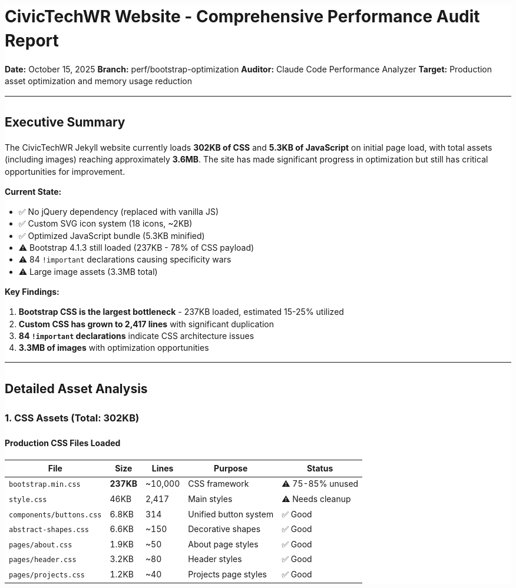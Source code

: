 # CivicTechWR Website - Comprehensive Performance Audit Report

**Date:** October 15, 2025
**Branch:** perf/bootstrap-optimization
**Auditor:** Claude Code Performance Analyzer
**Target:** Production asset optimization and memory usage reduction

---

## Executive Summary

The CivicTechWR Jekyll website currently loads **302KB of CSS** and **5.3KB of JavaScript** on initial page load, with total assets (including images) reaching approximately **3.6MB**. The site has made significant progress in optimization but still has critical opportunities for improvement.

**Current State:**
- ✅ No jQuery dependency (replaced with vanilla JS)
- ✅ Custom SVG icon system (18 icons, ~2KB)
- ✅ Optimized JavaScript bundle (5.3KB minified)
- ⚠️ Bootstrap 4.1.3 still loaded (237KB - 78% of CSS payload)
- ⚠️ 84 `!important` declarations causing specificity wars
- ⚠️ Large image assets (3.3MB total)

**Key Findings:**
1. **Bootstrap CSS is the largest bottleneck** - 237KB loaded, estimated 15-25% utilized
2. **Custom CSS has grown to 2,417 lines** with significant duplication
3. **84 `!important` declarations** indicate CSS architecture issues
4. **3.3MB of images** with optimization opportunities

---

## Detailed Asset Analysis

### 1. CSS Assets (Total: 302KB)

#### Production CSS Files Loaded

| File | Size | Lines | Purpose | Status |
|------|------|-------|---------|--------|
| `bootstrap.min.css` | **237KB** | ~10,000 | CSS framework | ⚠️ 75-85% unused |
| `style.css` | 46KB | 2,417 | Main styles | ⚠️ Needs cleanup |
| `components/buttons.css` | 6.8KB | 314 | Unified button system | ✅ Good |
| `abstract-shapes.css` | 6.6KB | ~150 | Decorative shapes | ✅ Good |
| `pages/about.css` | 1.9KB | ~50 | About page styles | ✅ Good |
| `pages/header.css` | 3.2KB | ~80 | Header styles | ✅ Good |
| `pages/projects.css` | 1.2KB | ~40 | Projects page styles | ✅ Good |

